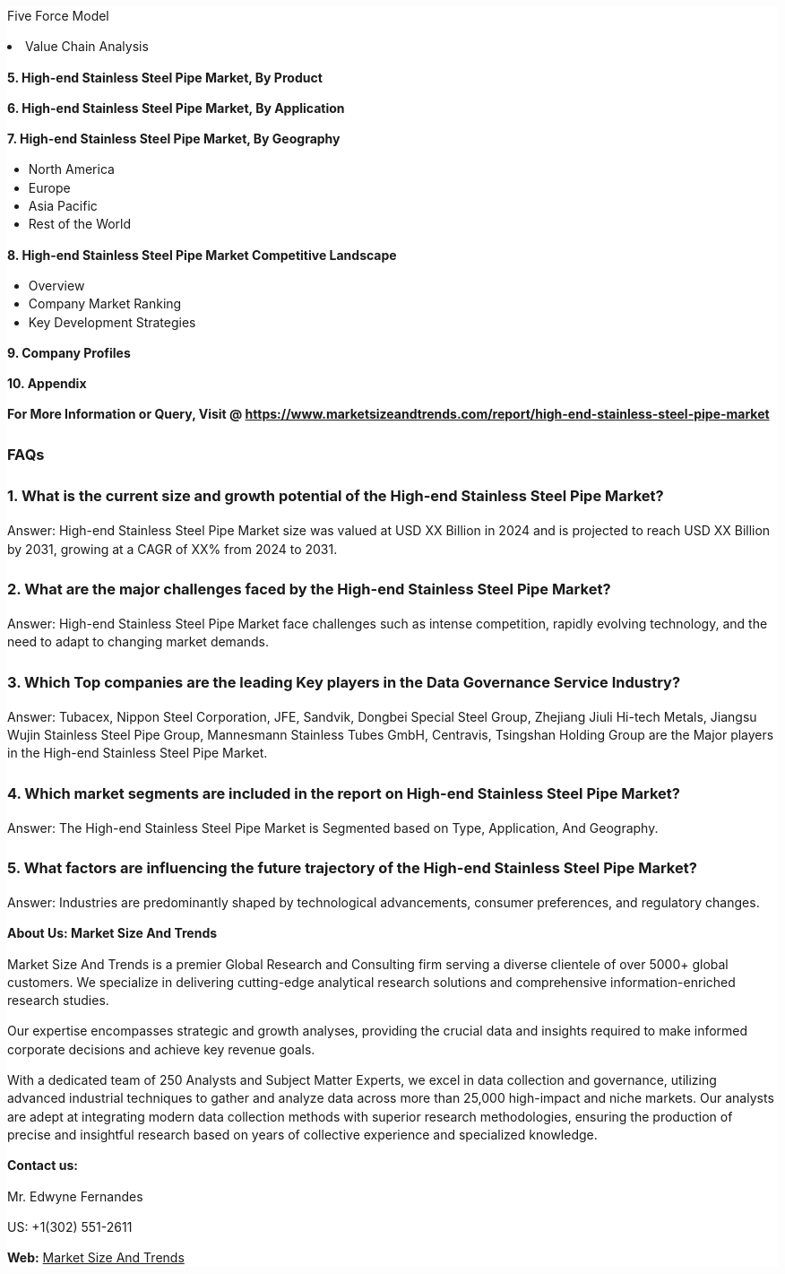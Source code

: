 Five Force Model</span></li><li><span class="">Value Chain Analysis</span></li></ul></div><div class="" data-test-id=""><p><strong><span class="">5. High-end Stainless Steel Pipe Market, By Product</span></strong></p></div><div class="" data-test-id=""><p><strong><span class="">6. High-end Stainless Steel Pipe Market, By Application</span></strong></p></div><div class="" data-test-id=""><p><strong><span class="">7. High-end Stainless Steel Pipe Market, By Geography</span></strong></p></div><div class="" data-test-id=""><ul><li><span class="">North America</span></li><li><span class="">Europe</span></li><li><span class="">Asia Pacific</span></li><li><span class="">Rest of the World</span></li></ul></div><div class="" data-test-id=""><p><strong><span class="">8. High-end Stainless Steel Pipe Market Competitive Landscape</span></strong></p></div><div class="" data-test-id=""><ul><li><span class="">Overview</span></li><li><span class="">Company Market Ranking</span></li><li><span class="">Key Development Strategies</span></li></ul></div><div class="" data-test-id=""><p><strong><span class="">9. Company Profiles</span></strong></p></div><div class="" data-test-id=""><p><strong><span class="">10. Appendix</span></strong></p></div><div class="" data-test-id=""><p><strong><span class="">For More Information or Query, Visit @ <a href="https://www.marketsizeandtrends.com/report/high-end-stainless-steel-pipe-market" target="_blank">https://www.marketsizeandtrends.com/report/high-end-stainless-steel-pipe-market</a></span></strong></p></div><div class="" data-test-id=""><div class="article-main__content" data-test-id="publishing-text-block"><h3><strong><span class="">FAQs</span></strong></h3></div><div class="article-main__content" data-test-id="publishing-text-block"><h3><span class="">1. What is the current size and growth potential of the High-end Stainless Steel Pipe Market?</span></h3></div><div class="article-main__content" data-test-id="publishing-text-block"><p><span class="font-[700]">Answer</span><span class="">: High-end Stainless Steel Pipe Market size was valued at USD XX Billion in 2024 and is projected to reach USD XX Billion by 2031, growing at a CAGR of XX% from 2024 to 2031.</span></p></div><div class="article-main__content" data-test-id="publishing-text-block"><h3><span class="">2. What are the major challenges faced by the High-end Stainless Steel Pipe Market?</span></h3></div><div class="article-main__content" data-test-id="publishing-text-block"><p><span class="font-[700]">Answer</span><span class="">: High-end Stainless Steel Pipe Market face challenges such as intense competition, rapidly evolving technology, and the need to adapt to changing market demands.</span></p></div><div class="article-main__content" data-test-id="publishing-text-block"><h3><span class="">3. Which Top companies are the leading Key players in the Data Governance Service Industry?</span></h3></div><div class="article-main__content" data-test-id="publishing-text-block"><p><span class="font-[700]">Answer</span><span class="">: Tubacex, Nippon Steel Corporation, JFE, Sandvik, Dongbei Special Steel Group, Zhejiang Jiuli Hi-tech Metals, Jiangsu Wujin Stainless Steel Pipe Group, Mannesmann Stainless Tubes GmbH, Centravis, Tsingshan Holding Group are the Major players in the High-end Stainless Steel Pipe Market.</span></p></div><div class="article-main__content" data-test-id="publishing-text-block"><h3><span class="">4. Which market segments are included in the report on High-end Stainless Steel Pipe Market?</span></h3></div><div class="article-main__content" data-test-id="publishing-text-block"><p><span class="font-[700]">Answer</span><span class="">: The High-end Stainless Steel Pipe Market is Segmented based on Type, Application, And Geography.</span></p></div><div class="article-main__content" data-test-id="publishing-text-block"><h3><span class="">5. What factors are influencing the future trajectory of the High-end Stainless Steel Pipe Market?</span></h3></div><div class="article-main__content" data-test-id="publishing-text-block"><p><span class="font-[700]">Answer:</span><span class="">&nbsp;Industries are predominantly shaped by technological advancements, consumer preferences, and regulatory changes.</span></p></div><p><strong><span class="">About Us: Market Size And Trends</span></strong></p></div><div class="" data-test-id=""><p><span class="">Market Size And Trends is a premier Global Research and Consulting firm serving a diverse clientele of over 5000+ global customers. We specialize in delivering cutting-edge analytical research solutions and comprehensive information-enriched research studies.</span></p></div><div class="" data-test-id=""><p><span class="">Our expertise encompasses strategic and growth analyses, providing the crucial data and insights required to make informed corporate decisions and achieve key revenue goals.</span></p></div><div class="" data-test-id=""><p><span class="">With a dedicated team of 250 Analysts and Subject Matter Experts, we excel in data collection and governance, utilizing advanced industrial techniques to gather and analyze data across more than 25,000 high-impact and niche markets. Our analysts are adept at integrating modern data collection methods with superior research methodologies, ensuring the production of precise and insightful research based on years of collective experience and specialized knowledge.</span></p></div><div class="" data-test-id=""><p><strong><span class="">Contact us:</span></strong></p></div><div class="" data-test-id=""><p><span class="">Mr. Edwyne Fernandes</span></p></div><div class="" data-test-id=""><p><span class="">US: +1(302) 551-2611<br /></span></p><p><span class=""><strong>Web:</strong> <a href="https://www.marketsizeandtrends.com/" target="_blank">Market Size And Trends</a></span></p></div>
